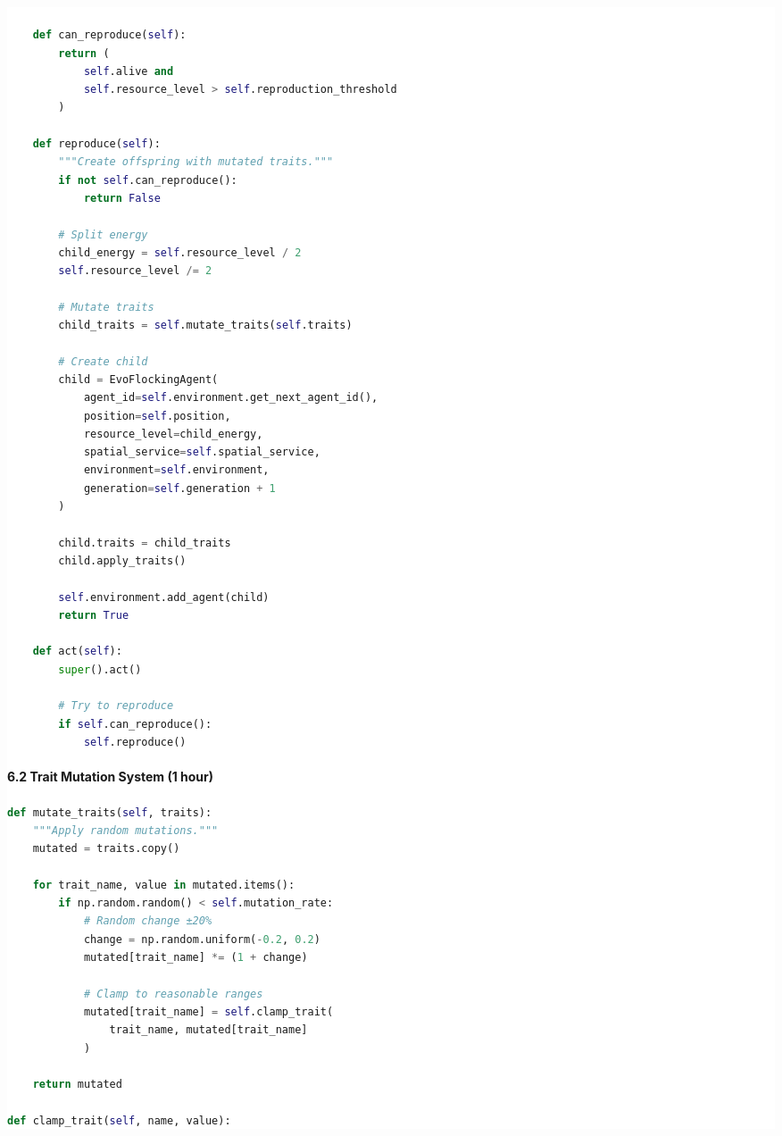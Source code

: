 ```python
    
    def can_reproduce(self):
        return (
            self.alive and 
            self.resource_level > self.reproduction_threshold
        )
    
    def reproduce(self):
        """Create offspring with mutated traits."""
        if not self.can_reproduce():
            return False
        
        # Split energy
        child_energy = self.resource_level / 2
        self.resource_level /= 2
        
        # Mutate traits
        child_traits = self.mutate_traits(self.traits)
        
        # Create child
        child = EvoFlockingAgent(
            agent_id=self.environment.get_next_agent_id(),
            position=self.position,
            resource_level=child_energy,
            spatial_service=self.spatial_service,
            environment=self.environment,
            generation=self.generation + 1
        )
        
        child.traits = child_traits
        child.apply_traits()
        
        self.environment.add_agent(child)
        return True
    
    def act(self):
        super().act()
        
        # Try to reproduce
        if self.can_reproduce():
            self.reproduce()
```

#### 6.2 Trait Mutation System (1 hour)

```python
def mutate_traits(self, traits):
    """Apply random mutations."""
    mutated = traits.copy()
    
    for trait_name, value in mutated.items():
        if np.random.random() < self.mutation_rate:
            # Random change ±20%
            change = np.random.uniform(-0.2, 0.2)
            mutated[trait_name] *= (1 + change)
            
            # Clamp to reasonable ranges
            mutated[trait_name] = self.clamp_trait(
                trait_name, mutated[trait_name]
            )
    
    return mutated

def clamp_trait(self, name, value):
```